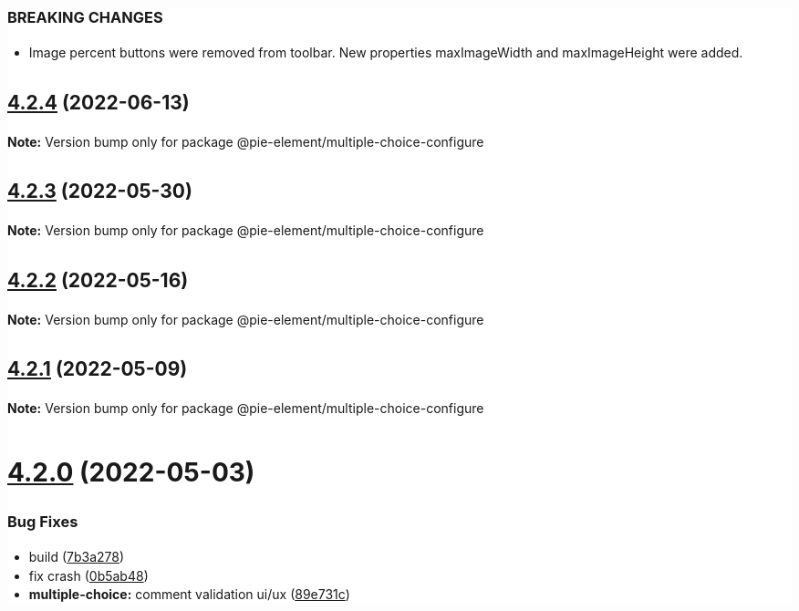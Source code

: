 ### BREAKING CHANGES

* Image percent buttons were removed from toolbar.
New properties maxImageWidth and maxImageHeight were added.





## [4.2.4](https://github.com/pie-framework/pie-elements/compare/@pie-element/multiple-choice-configure@4.2.3...@pie-element/multiple-choice-configure@4.2.4) (2022-06-13)

**Note:** Version bump only for package @pie-element/multiple-choice-configure





## [4.2.3](https://github.com/pie-framework/pie-elements/compare/@pie-element/multiple-choice-configure@4.2.2...@pie-element/multiple-choice-configure@4.2.3) (2022-05-30)

**Note:** Version bump only for package @pie-element/multiple-choice-configure





## [4.2.2](https://github.com/pie-framework/pie-elements/compare/@pie-element/multiple-choice-configure@4.2.1...@pie-element/multiple-choice-configure@4.2.2) (2022-05-16)

**Note:** Version bump only for package @pie-element/multiple-choice-configure





## [4.2.1](https://github.com/pie-framework/pie-elements/compare/@pie-element/multiple-choice-configure@4.2.0...@pie-element/multiple-choice-configure@4.2.1) (2022-05-09)

**Note:** Version bump only for package @pie-element/multiple-choice-configure





# [4.2.0](https://github.com/pie-framework/pie-elements/compare/@pie-element/multiple-choice-configure@4.1.7...@pie-element/multiple-choice-configure@4.2.0) (2022-05-03)


### Bug Fixes

* build ([7b3a278](https://github.com/pie-framework/pie-elements/commit/7b3a278f2c83562cbe848bd08c38a20d6cd2b8a0))
* fix crash ([0b5ab48](https://github.com/pie-framework/pie-elements/commit/0b5ab48ecf0468ac7fb724a152a5640dc25fea62))
* **multiple-choice:** comment validation ui/ux ([89e731c](https://github.com/pie-framework/pie-elements/commit/89e731c549a3da60f4dcbdb2e131d53a4587b5ea))
